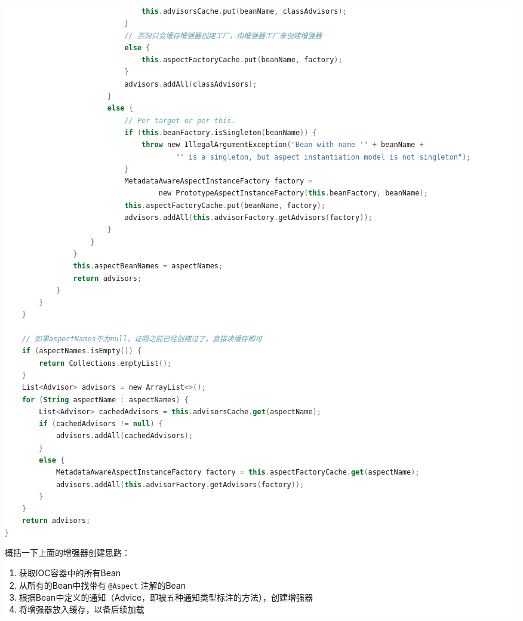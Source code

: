 ```kotlin
                                this.advisorsCache.put(beanName, classAdvisors);
                            }
                            // 否则只会缓存增强器创建工厂，由增强器工厂来创建增强器
                            else {
                                this.aspectFactoryCache.put(beanName, factory);
                            }
                            advisors.addAll(classAdvisors);
                        }
                        else {
                            // Per target or per this.
                            if (this.beanFactory.isSingleton(beanName)) {
                                throw new IllegalArgumentException("Bean with name '" + beanName +
                                        "' is a singleton, but aspect instantiation model is not singleton");
                            }
                            MetadataAwareAspectInstanceFactory factory =
                                    new PrototypeAspectInstanceFactory(this.beanFactory, beanName);
                            this.aspectFactoryCache.put(beanName, factory);
                            advisors.addAll(this.advisorFactory.getAdvisors(factory));
                        }
                    }
                }
                this.aspectBeanNames = aspectNames;
                return advisors;
            }
        }
    }

    // 如果aspectNames不为null，证明之前已经创建过了，直接读缓存即可
    if (aspectNames.isEmpty()) {
        return Collections.emptyList();
    }
    List<Advisor> advisors = new ArrayList<>();
    for (String aspectName : aspectNames) {
        List<Advisor> cachedAdvisors = this.advisorsCache.get(aspectName);
        if (cachedAdvisors != null) {
            advisors.addAll(cachedAdvisors);
        }
        else {
            MetadataAwareAspectInstanceFactory factory = this.aspectFactoryCache.get(aspectName);
            advisors.addAll(this.advisorFactory.getAdvisors(factory));
        }
    }
    return advisors;
}
```

概括一下上面的增强器创建思路：

1. 获取IOC容器中的所有Bean
2. 从所有的Bean中找带有 `@Aspect` 注解的Bean
3. 根据Bean中定义的通知（Advice，即被五种通知类型标注的方法），创建增强器
4. 将增强器放入缓存，以备后续加载
